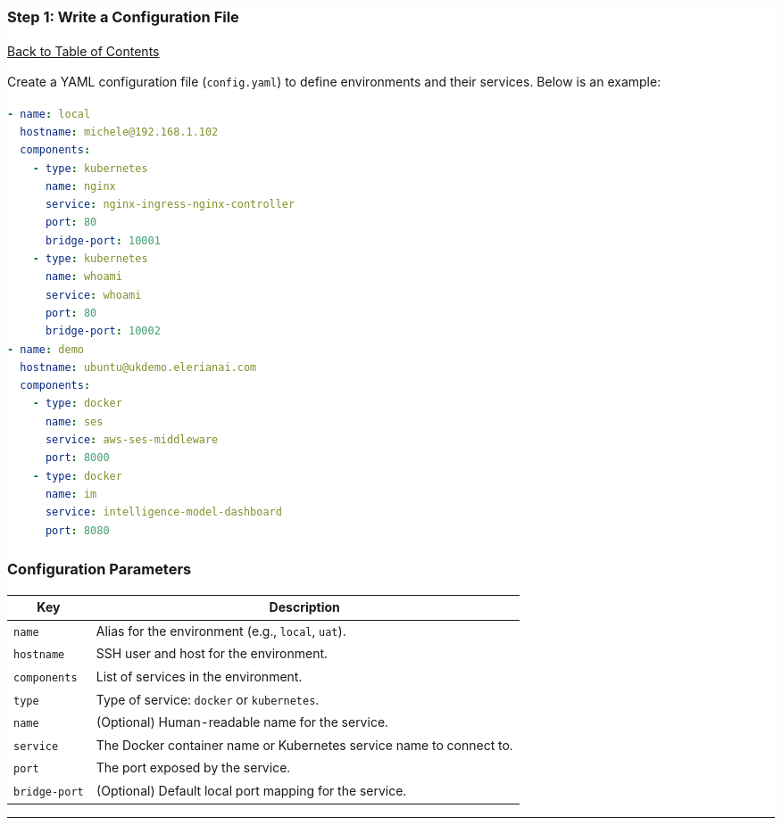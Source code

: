 ### Step 1: Write a Configuration File
[Back to Table of Contents](#table-of-contents)

Create a YAML configuration file (`config.yaml`) to define environments and their services. Below is an example:

```yaml
- name: local
  hostname: michele@192.168.1.102
  components:
    - type: kubernetes
      name: nginx
      service: nginx-ingress-nginx-controller
      port: 80
      bridge-port: 10001
    - type: kubernetes
      name: whoami
      service: whoami
      port: 80
      bridge-port: 10002
- name: demo
  hostname: ubuntu@ukdemo.elerianai.com
  components:
    - type: docker
      name: ses
      service: aws-ses-middleware
      port: 8000
    - type: docker
      name: im
      service: intelligence-model-dashboard
      port: 8080
```

### Configuration Parameters

| Key          | Description                                                                 |
|--------------|-----------------------------------------------------------------------------|
| `name`       | Alias for the environment (e.g., `local`, `uat`).                           |
| `hostname`   | SSH user and host for the environment.                                      |
| `components` | List of services in the environment.                                        |
| `type`       | Type of service: `docker` or `kubernetes`.                                  |
| `name`       | (Optional) Human-readable name for the service.                            |
| `service`    | The Docker container name or Kubernetes service name to connect to.         |
| `port`       | The port exposed by the service.                                            |
| `bridge-port`| (Optional) Default local port mapping for the service.                     |

---
